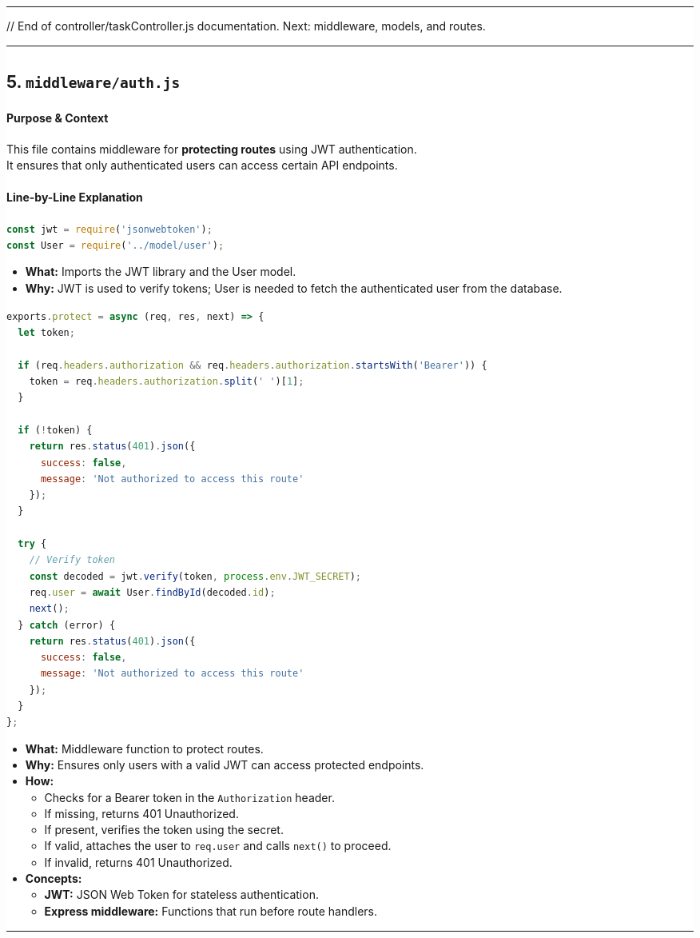 
---

// End of controller/taskController.js documentation. Next: middleware, models, and routes. 

---

## 5. `middleware/auth.js`

#### Purpose & Context

This file contains middleware for **protecting routes** using JWT authentication.  
It ensures that only authenticated users can access certain API endpoints.

#### Line-by-Line Explanation

```js
const jwt = require('jsonwebtoken');
const User = require('../model/user');
```
- **What:** Imports the JWT library and the User model.
- **Why:** JWT is used to verify tokens; User is needed to fetch the authenticated user from the database.

```js
exports.protect = async (req, res, next) => {
  let token;

  if (req.headers.authorization && req.headers.authorization.startsWith('Bearer')) {
    token = req.headers.authorization.split(' ')[1];
  }

  if (!token) {
    return res.status(401).json({
      success: false,
      message: 'Not authorized to access this route'
    });
  }

  try {
    // Verify token
    const decoded = jwt.verify(token, process.env.JWT_SECRET);
    req.user = await User.findById(decoded.id);
    next();
  } catch (error) {
    return res.status(401).json({
      success: false,
      message: 'Not authorized to access this route'
    });
  }
};
```
- **What:** Middleware function to protect routes.
- **Why:** Ensures only users with a valid JWT can access protected endpoints.
- **How:**  
  - Checks for a Bearer token in the `Authorization` header.
  - If missing, returns 401 Unauthorized.
  - If present, verifies the token using the secret.
  - If valid, attaches the user to `req.user` and calls `next()` to proceed.
  - If invalid, returns 401 Unauthorized.
- **Concepts:**
  - **JWT:** JSON Web Token for stateless authentication.
  - **Express middleware:** Functions that run before route handlers.

---